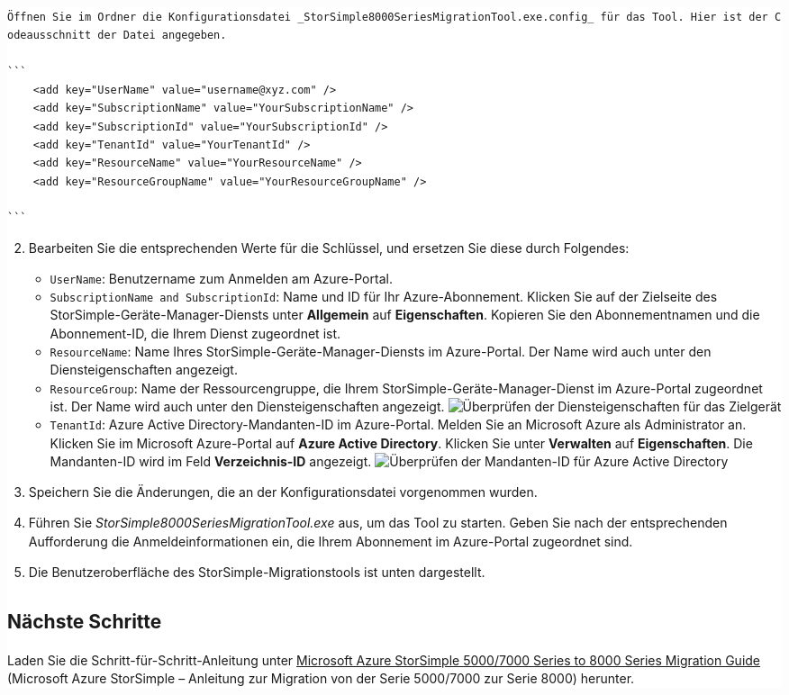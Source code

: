     Öffnen Sie im Ordner die Konfigurationsdatei _StorSimple8000SeriesMigrationTool.exe.config_ für das Tool. Hier ist der Codeausschnitt der Datei angegeben.
    
    ```
        <add key="UserName" value="username@xyz.com" />
        <add key="SubscriptionName" value="YourSubscriptionName" />
        <add key="SubscriptionId" value="YourSubscriptionId" />
        <add key="TenantId" value="YourTenantId" />
        <add key="ResourceName" value="YourResourceName" />
        <add key="ResourceGroupName" value="YourResourceGroupName" />

    ```
2. Bearbeiten Sie die entsprechenden Werte für die Schlüssel, und ersetzen Sie diese durch Folgendes:

    * `UserName`: Benutzername zum Anmelden am Azure-Portal.
    * `SubscriptionName and SubscriptionId`: Name und ID für Ihr Azure-Abonnement. Klicken Sie auf der Zielseite des StorSimple-Geräte-Manager-Diensts unter **Allgemein** auf **Eigenschaften**. Kopieren Sie den Abonnementnamen und die Abonnement-ID, die Ihrem Dienst zugeordnet ist.
    * `ResourceName`: Name Ihres StorSimple-Geräte-Manager-Diensts im Azure-Portal. Der Name wird auch unter den Diensteigenschaften angezeigt.
    * `ResourceGroup`: Name der Ressourcengruppe, die Ihrem StorSimple-Geräte-Manager-Dienst im Azure-Portal zugeordnet ist. Der Name wird auch unter den Diensteigenschaften angezeigt.
    ![Überprüfen der Diensteigenschaften für das Zielgerät](media/storsimple-8000-migrate-from-5000-7000/check-service-properties1.png)
    * `TenantId`: Azure Active Directory-Mandanten-ID im Azure-Portal. Melden Sie an Microsoft Azure als Administrator an. Klicken Sie im Microsoft Azure-Portal auf **Azure Active Directory**. Klicken Sie unter **Verwalten** auf **Eigenschaften**. Die Mandanten-ID wird im Feld **Verzeichnis-ID** angezeigt.
    ![Überprüfen der Mandanten-ID für Azure Active Directory](media/storsimple-8000-migrate-from-5000-7000/check-tenantid-aad.png)

3.  Speichern Sie die Änderungen, die an der Konfigurationsdatei vorgenommen wurden.
4.  Führen Sie _StorSimple8000SeriesMigrationTool.exe_ aus, um das Tool zu starten. Geben Sie nach der entsprechenden Aufforderung die Anmeldeinformationen ein, die Ihrem Abonnement im Azure-Portal zugeordnet sind. 
5.  Die Benutzeroberfläche des StorSimple-Migrationstools ist unten dargestellt.
  

## <a name="next-steps"></a>Nächste Schritte
Laden Sie die Schritt-für-Schritt-Anleitung unter [Microsoft Azure StorSimple 5000/7000 Series to 8000 Series Migration Guide](https://gallery.technet.microsoft.com/Azure-StorSimple-50007000-c1a0460b) (Microsoft Azure StorSimple – Anleitung zur Migration von der Serie 5000/7000 zur Serie 8000) herunter.
